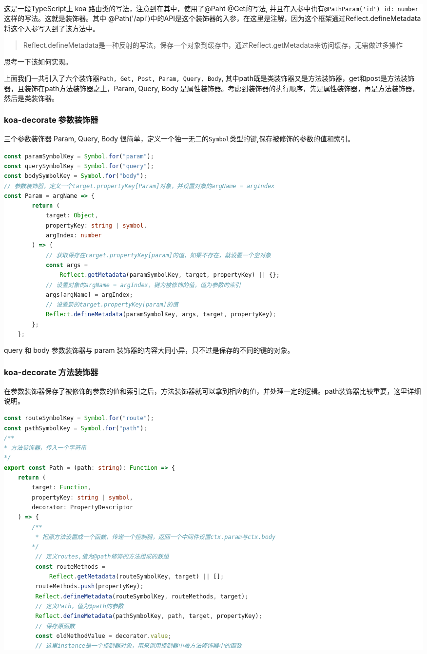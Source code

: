 这是一段TypeScript上 koa 路由类的写法，注意到在其中，使用了@Paht @Get的写法, 并且在入参中也有`@PathParam('id') id: number`这样的写法。这就是装饰器。其中 @Path('/api')中的API是这个装饰器的入参，在这里是注解，因为这个框架通过Reflect.defineMetadata将这个入参写入到了该方法中。

>Reflect.defineMetadata是一种反射的写法，保存一个对象到缓存中，通过Reflect.getMetadata来访问缓存，无需做过多操作

思考一下该如何实现。

上面我们一共引入了六个装饰器`Path, Get, Post, Param, Query, Body`, 其中path既是类装饰器又是方法装饰器，get和post是方法装饰器，且装饰在path方法装饰器之上，Param, Query, Body 是属性装饰器。考虑到装饰器的执行顺序，先是属性装饰器，再是方法装饰器，然后是类装饰器。

### koa-decorate 参数装饰器

三个参数装饰器 Param, Query, Body 很简单，定义一个独一无二的`Symbol`类型的键,保存被修饰的参数的值和索引。

```ts
const paramSymbolKey = Symbol.for("param");
const querySymbolKey = Symbol.for("query");
const bodySymbolKey = Symbol.for("body");
// 参数装饰器，定义一个target.propertyKey[Param]对象，并设置对象的argName = argIndex
const Param = argName => {
        return (
            target: Object,
            propertyKey: string | symbol,
            argIndex: number
        ) => {
            // 获取保存在target.propertyKey[param]的值，如果不存在，就设置一个空对象
            const args =
                Reflect.getMetadata(paramSymbolKey, target, propertyKey) || {};
            // 设置对象的argName = argIndex，键为被修饰的值，值为参数的索引
            args[argName] = argIndex;
            // 设置新的target.propertyKey[param]的值
            Reflect.defineMetadata(paramSymbolKey, args, target, propertyKey);
        };
    };
```

query 和 body 参数装饰器与 param 装饰器的内容大同小异，只不过是保存的不同的键的对象。

### koa-decorate 方法装饰器

在参数装饰器保存了被修饰的参数的值和索引之后，方法装饰器就可以拿到相应的值，并处理一定的逻辑。path装饰器比较重要，这里详细说明。

```ts
const routeSymbolKey = Symbol.for("route");
const pathSymbolKey = Symbol.for("path");
/**
* 方法装饰器，传入一个字符串
*/
export const Path = (path: string): Function => {
    return (
        target: Function,
        propertyKey: string | symbol,
        decorator: PropertyDescriptor
    ) => {
        /**
         * 把原方法设置成一个函数，传递一个控制器，返回一个中间件设置ctx.param与ctx.body
        */
         // 定义routes,值为@path修饰的方法组成的数组
         const routeMethods =
             Reflect.getMetadata(routeSymbolKey, target) || [];
         routeMethods.push(propertyKey);
         Reflect.defineMetadata(routeSymbolKey, routeMethods, target);
         // 定义Path，值为@path的参数
         Reflect.defineMetadata(pathSymbolKey, path, target, propertyKey);
         // 保存原函数
         const oldMethodValue = decorator.value;
         // 这里instance是一个控制器对象，用来调用控制器中被方法修饰器中的函数
```